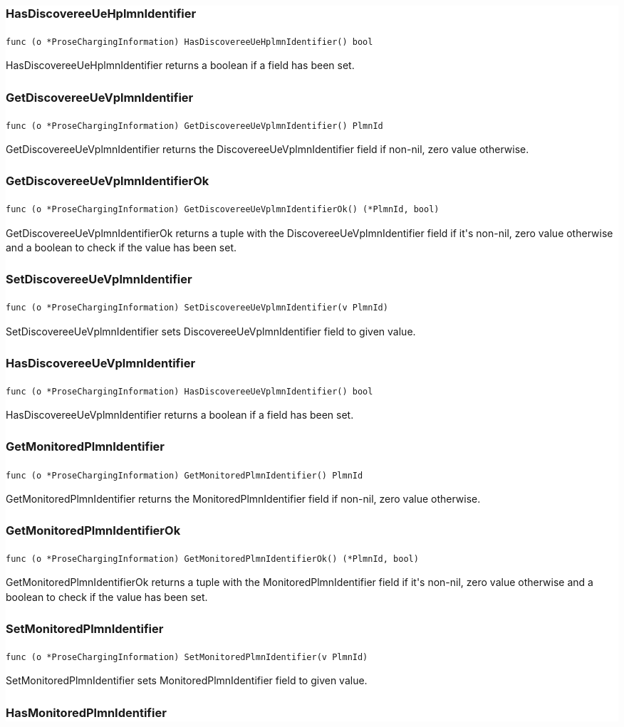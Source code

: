 ### HasDiscovereeUeHplmnIdentifier

`func (o *ProseChargingInformation) HasDiscovereeUeHplmnIdentifier() bool`

HasDiscovereeUeHplmnIdentifier returns a boolean if a field has been set.

### GetDiscovereeUeVplmnIdentifier

`func (o *ProseChargingInformation) GetDiscovereeUeVplmnIdentifier() PlmnId`

GetDiscovereeUeVplmnIdentifier returns the DiscovereeUeVplmnIdentifier field if non-nil, zero value otherwise.

### GetDiscovereeUeVplmnIdentifierOk

`func (o *ProseChargingInformation) GetDiscovereeUeVplmnIdentifierOk() (*PlmnId, bool)`

GetDiscovereeUeVplmnIdentifierOk returns a tuple with the DiscovereeUeVplmnIdentifier field if it's non-nil, zero value otherwise
and a boolean to check if the value has been set.

### SetDiscovereeUeVplmnIdentifier

`func (o *ProseChargingInformation) SetDiscovereeUeVplmnIdentifier(v PlmnId)`

SetDiscovereeUeVplmnIdentifier sets DiscovereeUeVplmnIdentifier field to given value.

### HasDiscovereeUeVplmnIdentifier

`func (o *ProseChargingInformation) HasDiscovereeUeVplmnIdentifier() bool`

HasDiscovereeUeVplmnIdentifier returns a boolean if a field has been set.

### GetMonitoredPlmnIdentifier

`func (o *ProseChargingInformation) GetMonitoredPlmnIdentifier() PlmnId`

GetMonitoredPlmnIdentifier returns the MonitoredPlmnIdentifier field if non-nil, zero value otherwise.

### GetMonitoredPlmnIdentifierOk

`func (o *ProseChargingInformation) GetMonitoredPlmnIdentifierOk() (*PlmnId, bool)`

GetMonitoredPlmnIdentifierOk returns a tuple with the MonitoredPlmnIdentifier field if it's non-nil, zero value otherwise
and a boolean to check if the value has been set.

### SetMonitoredPlmnIdentifier

`func (o *ProseChargingInformation) SetMonitoredPlmnIdentifier(v PlmnId)`

SetMonitoredPlmnIdentifier sets MonitoredPlmnIdentifier field to given value.

### HasMonitoredPlmnIdentifier

